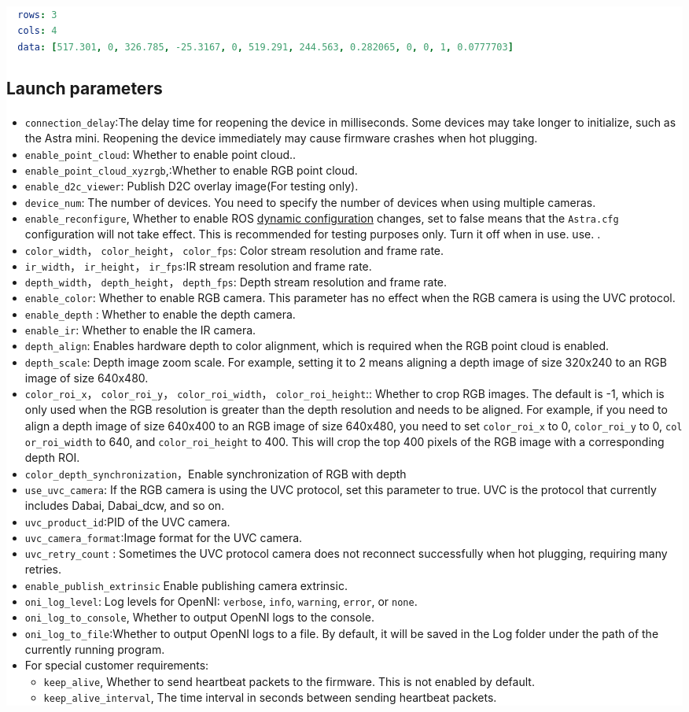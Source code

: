 ```yaml
  rows: 3
  cols: 4
  data: [517.301, 0, 326.785, -25.3167, 0, 519.291, 244.563, 0.282065, 0, 0, 1, 0.0777703]

```

## Launch parameters

- `connection_delay`:The delay time for reopening the device in milliseconds. Some devices may take longer to initialize, such as the Astra mini. Reopening the device immediately may cause firmware crashes when hot plugging.
- `enable_point_cloud`: Whether to enable point cloud..
- `enable_point_cloud_xyzrgb`,:Whether to enable RGB point cloud.
- `enable_d2c_viewer`: Publish D2C overlay image(For testing only).
- `device_num`: The number of devices. You need to specify the number of devices when using multiple cameras.
- `enable_reconfigure`, Whether to enable ROS [dynamic configuration](http://wiki.ros.org/dynamic_reconfigure) changes,
  set to false means that the `Astra.cfg` configuration will not take effect. This is recommended for testing purposes only. Turn it off when in use.
  use. .
- `color_width`， `color_height`， `color_fps`:  Color stream resolution and frame rate.
- `ir_width`， `ir_height`， `ir_fps`:IR stream resolution and frame rate.
- `depth_width`， `depth_height`， `depth_fps`: Depth stream resolution and frame rate.
- `enable_color`: Whether to enable RGB camera. This parameter has no effect when the RGB camera is using the UVC protocol.
- `enable_depth` : Whether to enable the depth camera.
- `enable_ir`: Whether to enable the IR camera.
- `depth_align`: Enables hardware depth to color alignment, which is required when the RGB point cloud is enabled.
- `depth_scale`: Depth image zoom scale. For example, setting it to 2 means aligning a depth image of size 320x240 to an RGB image of size 640x480.
- `color_roi_x`， `color_roi_y`， `color_roi_width`， `color_roi_height`:: Whether to crop RGB images. The default is -1, which is only used when the RGB resolution is greater than the depth resolution and needs to be aligned. For example, if you need to align a depth image of size 640x400 to an RGB image of size 640x480, you need to set `color_roi_x` to 0, `color_roi_y` to 0, `color_roi_width` to 640, and `color_roi_height` to 400. This will crop the top 400 pixels of the RGB image with a corresponding depth ROI.
- `color_depth_synchronization`，Enable synchronization of RGB with depth
- `use_uvc_camera`: If the RGB camera is using the UVC protocol, set this parameter to true. UVC is the protocol that currently includes Dabai, Dabai_dcw, and so on.
- `uvc_product_id`:PID of the UVC camera.
- `uvc_camera_format`:Image format for the UVC camera.
- `uvc_retry_count` : Sometimes the UVC protocol camera does not reconnect successfully when hot plugging, requiring many retries.
- `enable_publish_extrinsic` Enable publishing camera extrinsic.
- `oni_log_level`:  Log levels for OpenNI: `verbose`, `info`, `warning`, `error`, or `none`.
- `oni_log_to_console`, Whether to output OpenNI logs to the console.
- `oni_log_to_file`:Whether to output OpenNI logs to a file. By default, it will be saved in the Log folder under the path of the currently running program.
- For special customer requirements:
  - `keep_alive`,  Whether to send heartbeat packets to the firmware. This is not enabled by default.
  - `keep_alive_interval`, The time interval in seconds between sending heartbeat packets.
